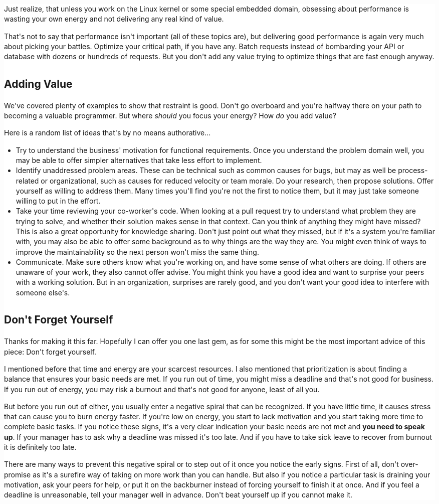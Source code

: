 Just realize, that unless you work on the Linux kernel or some special embedded domain, obsessing about performance is wasting your own energy and not delivering any real kind of value.

That's not to say that performance isn't important (all of these topics are), but delivering good performance is again very much about picking your battles. Optimize your critical path, if you have any. Batch requests instead of bombarding your API or database with dozens or hundreds of requests. But you don't add any value trying to optimize things that are fast enough anyway.

## Adding Value

We've covered plenty of examples to show that restraint is good. Don't go overboard and you're halfway there on your path to becoming a valuable programmer. But where *should* you focus your energy? How *do* you add value?

Here is a random list of ideas that's by no means authorative...

- Try to understand the business' motivation for functional requirements. Once you understand the problem domain well, you may be able to offer simpler alternatives that take less effort to implement.
- Identify unaddressed problem areas. These can be technical such as common causes for bugs, but may as well be process-related or organizational, such as causes for reduced velocity or team morale. Do your research, then propose solutions. Offer yourself as willing to address them. Many times you'll find you're not the first to notice them, but it may just take someone willing to put in the effort.
- Take your time reviewing your co-worker's code. When looking at a pull request try to understand what problem they are trying to solve, and whether their solution makes sense in that context. Can you think of anything they might have missed? This is also a great opportunity for knowledge sharing. Don't just point out what they missed, but if it's a system you're familiar with, you may also be able to offer some background as to why things are the way they are. You might even think of ways to improve the maintainability so the next person won't miss the same thing.
- Communicate. Make sure others know what you're working on, and have some sense of what others are doing. If others are unaware of your work, they also cannot offer advise. You might think you have a good idea and want to surprise your peers with a working solution. But in an organization, surprises are rarely good, and you don't want your good idea to interfere with someone else's.

## Don't Forget Yourself

Thanks for making it this far. Hopefully I can offer you one last gem, as for some this might be the most important advice of this piece: Don't forget yourself.

I mentioned before that time and energy are your scarcest resources. I also mentioned that prioritization is about finding a balance that ensures your basic needs are met. If you run out of time, you might miss a deadline and that's not good for business. If you run out of energy, you may risk a burnout and that's not good for anyone, least of all you.

But before you run out of either, you usually enter a negative spiral that can be recognized. If you have little time, it causes stress that can cause you to burn energy faster. If you're low on energy, you start to lack motivation and you start taking more time to complete basic tasks. If you notice these signs, it's a very clear indication your basic needs are not met and **you need to speak up**. If your manager has to ask why a deadline was missed it's too late. And if you have to take sick leave to recover from burnout it is definitely too late.

There are many ways to prevent this negative spiral or to step out of it once you notice the early signs. First of all, don't over-promise as it's a surefire way of taking on more work than you can handle. But also if you notice a particular task is draining your motivation, ask your peers for help, or put it on the backburner instead of forcing yourself to finish it at once. And if you feel a deadline is unreasonable, tell your manager well in advance. Don't beat yourself up if you cannot make it.
